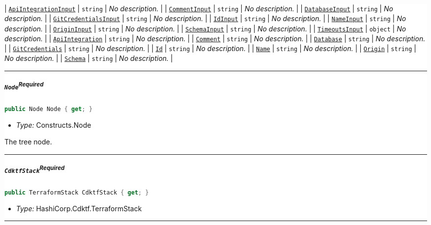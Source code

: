 | <code><a href="#@cdktf/provider-snowflake.gitRepository.GitRepository.property.apiIntegrationInput">ApiIntegrationInput</a></code> | <code>string</code> | *No description.* |
| <code><a href="#@cdktf/provider-snowflake.gitRepository.GitRepository.property.commentInput">CommentInput</a></code> | <code>string</code> | *No description.* |
| <code><a href="#@cdktf/provider-snowflake.gitRepository.GitRepository.property.databaseInput">DatabaseInput</a></code> | <code>string</code> | *No description.* |
| <code><a href="#@cdktf/provider-snowflake.gitRepository.GitRepository.property.gitCredentialsInput">GitCredentialsInput</a></code> | <code>string</code> | *No description.* |
| <code><a href="#@cdktf/provider-snowflake.gitRepository.GitRepository.property.idInput">IdInput</a></code> | <code>string</code> | *No description.* |
| <code><a href="#@cdktf/provider-snowflake.gitRepository.GitRepository.property.nameInput">NameInput</a></code> | <code>string</code> | *No description.* |
| <code><a href="#@cdktf/provider-snowflake.gitRepository.GitRepository.property.originInput">OriginInput</a></code> | <code>string</code> | *No description.* |
| <code><a href="#@cdktf/provider-snowflake.gitRepository.GitRepository.property.schemaInput">SchemaInput</a></code> | <code>string</code> | *No description.* |
| <code><a href="#@cdktf/provider-snowflake.gitRepository.GitRepository.property.timeoutsInput">TimeoutsInput</a></code> | <code>object</code> | *No description.* |
| <code><a href="#@cdktf/provider-snowflake.gitRepository.GitRepository.property.apiIntegration">ApiIntegration</a></code> | <code>string</code> | *No description.* |
| <code><a href="#@cdktf/provider-snowflake.gitRepository.GitRepository.property.comment">Comment</a></code> | <code>string</code> | *No description.* |
| <code><a href="#@cdktf/provider-snowflake.gitRepository.GitRepository.property.database">Database</a></code> | <code>string</code> | *No description.* |
| <code><a href="#@cdktf/provider-snowflake.gitRepository.GitRepository.property.gitCredentials">GitCredentials</a></code> | <code>string</code> | *No description.* |
| <code><a href="#@cdktf/provider-snowflake.gitRepository.GitRepository.property.id">Id</a></code> | <code>string</code> | *No description.* |
| <code><a href="#@cdktf/provider-snowflake.gitRepository.GitRepository.property.name">Name</a></code> | <code>string</code> | *No description.* |
| <code><a href="#@cdktf/provider-snowflake.gitRepository.GitRepository.property.origin">Origin</a></code> | <code>string</code> | *No description.* |
| <code><a href="#@cdktf/provider-snowflake.gitRepository.GitRepository.property.schema">Schema</a></code> | <code>string</code> | *No description.* |

---

##### `Node`<sup>Required</sup> <a name="Node" id="@cdktf/provider-snowflake.gitRepository.GitRepository.property.node"></a>

```csharp
public Node Node { get; }
```

- *Type:* Constructs.Node

The tree node.

---

##### `CdktfStack`<sup>Required</sup> <a name="CdktfStack" id="@cdktf/provider-snowflake.gitRepository.GitRepository.property.cdktfStack"></a>

```csharp
public TerraformStack CdktfStack { get; }
```

- *Type:* HashiCorp.Cdktf.TerraformStack

---